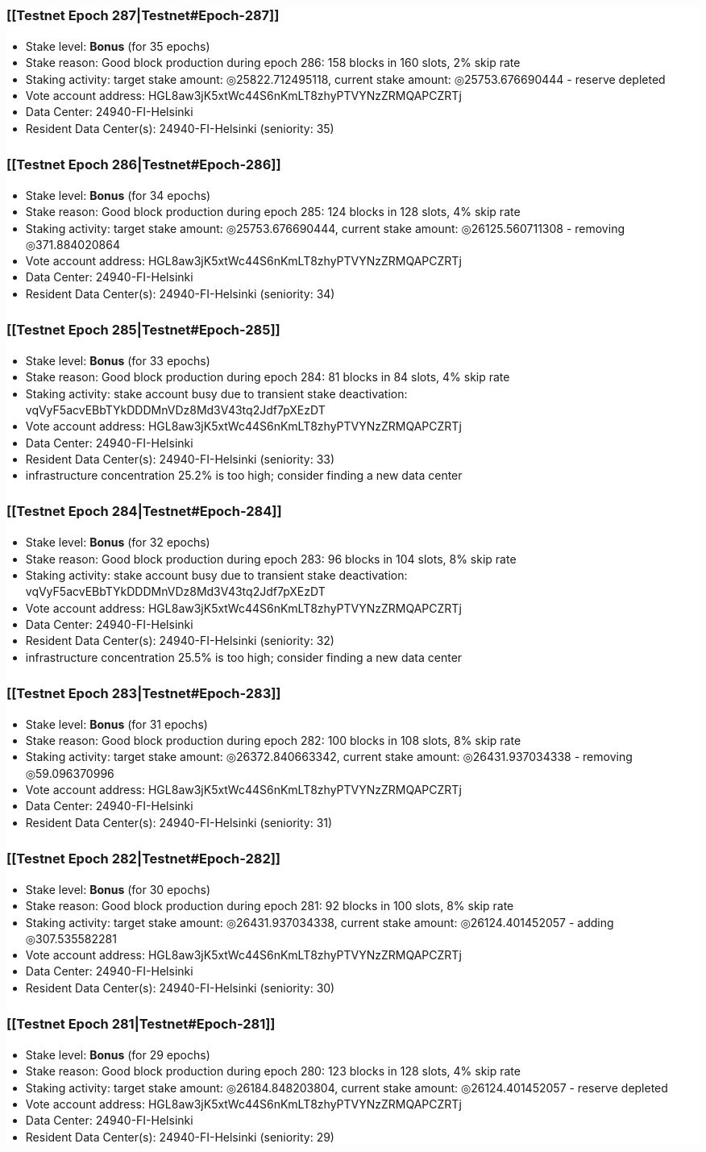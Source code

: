 ### [[Testnet Epoch 287|Testnet#Epoch-287]]
* Stake level: **Bonus** (for 35 epochs)
* Stake reason: Good block production during epoch 286: 158 blocks in 160 slots, 2% skip rate
* Staking activity: target stake amount: ◎25822.712495118, current stake amount: ◎25753.676690444 - reserve depleted
* Vote account address: HGL8aw3jK5xtWc44S6nKmLT8zhyPTVYNzZRMQAPCZRTj
* Data Center: 24940-FI-Helsinki
* Resident Data Center(s): 24940-FI-Helsinki (seniority: 35)
### [[Testnet Epoch 286|Testnet#Epoch-286]]
* Stake level: **Bonus** (for 34 epochs)
* Stake reason: Good block production during epoch 285: 124 blocks in 128 slots, 4% skip rate
* Staking activity: target stake amount: ◎25753.676690444, current stake amount: ◎26125.560711308 - removing ◎371.884020864
* Vote account address: HGL8aw3jK5xtWc44S6nKmLT8zhyPTVYNzZRMQAPCZRTj
* Data Center: 24940-FI-Helsinki
* Resident Data Center(s): 24940-FI-Helsinki (seniority: 34)
### [[Testnet Epoch 285|Testnet#Epoch-285]]
* Stake level: **Bonus** (for 33 epochs)
* Stake reason: Good block production during epoch 284: 81 blocks in 84 slots, 4% skip rate
* Staking activity: stake account busy due to transient stake deactivation: vqVyF5acvEBbTYkDDDMnVDz8Md3V43tq2Jdf7pXEzDT
* Vote account address: HGL8aw3jK5xtWc44S6nKmLT8zhyPTVYNzZRMQAPCZRTj
* Data Center: 24940-FI-Helsinki
* Resident Data Center(s): 24940-FI-Helsinki (seniority: 33)
* infrastructure concentration 25.2% is too high; consider finding a new data center
### [[Testnet Epoch 284|Testnet#Epoch-284]]
* Stake level: **Bonus** (for 32 epochs)
* Stake reason: Good block production during epoch 283: 96 blocks in 104 slots, 8% skip rate
* Staking activity: stake account busy due to transient stake deactivation: vqVyF5acvEBbTYkDDDMnVDz8Md3V43tq2Jdf7pXEzDT
* Vote account address: HGL8aw3jK5xtWc44S6nKmLT8zhyPTVYNzZRMQAPCZRTj
* Data Center: 24940-FI-Helsinki
* Resident Data Center(s): 24940-FI-Helsinki (seniority: 32)
* infrastructure concentration 25.5% is too high; consider finding a new data center
### [[Testnet Epoch 283|Testnet#Epoch-283]]
* Stake level: **Bonus** (for 31 epochs)
* Stake reason: Good block production during epoch 282: 100 blocks in 108 slots, 8% skip rate
* Staking activity: target stake amount: ◎26372.840663342, current stake amount: ◎26431.937034338 - removing ◎59.096370996
* Vote account address: HGL8aw3jK5xtWc44S6nKmLT8zhyPTVYNzZRMQAPCZRTj
* Data Center: 24940-FI-Helsinki
* Resident Data Center(s): 24940-FI-Helsinki (seniority: 31)
### [[Testnet Epoch 282|Testnet#Epoch-282]]
* Stake level: **Bonus** (for 30 epochs)
* Stake reason: Good block production during epoch 281: 92 blocks in 100 slots, 8% skip rate
* Staking activity: target stake amount: ◎26431.937034338, current stake amount: ◎26124.401452057 - adding ◎307.535582281
* Vote account address: HGL8aw3jK5xtWc44S6nKmLT8zhyPTVYNzZRMQAPCZRTj
* Data Center: 24940-FI-Helsinki
* Resident Data Center(s): 24940-FI-Helsinki (seniority: 30)
### [[Testnet Epoch 281|Testnet#Epoch-281]]
* Stake level: **Bonus** (for 29 epochs)
* Stake reason: Good block production during epoch 280: 123 blocks in 128 slots, 4% skip rate
* Staking activity: target stake amount: ◎26184.848203804, current stake amount: ◎26124.401452057 - reserve depleted
* Vote account address: HGL8aw3jK5xtWc44S6nKmLT8zhyPTVYNzZRMQAPCZRTj
* Data Center: 24940-FI-Helsinki
* Resident Data Center(s): 24940-FI-Helsinki (seniority: 29)